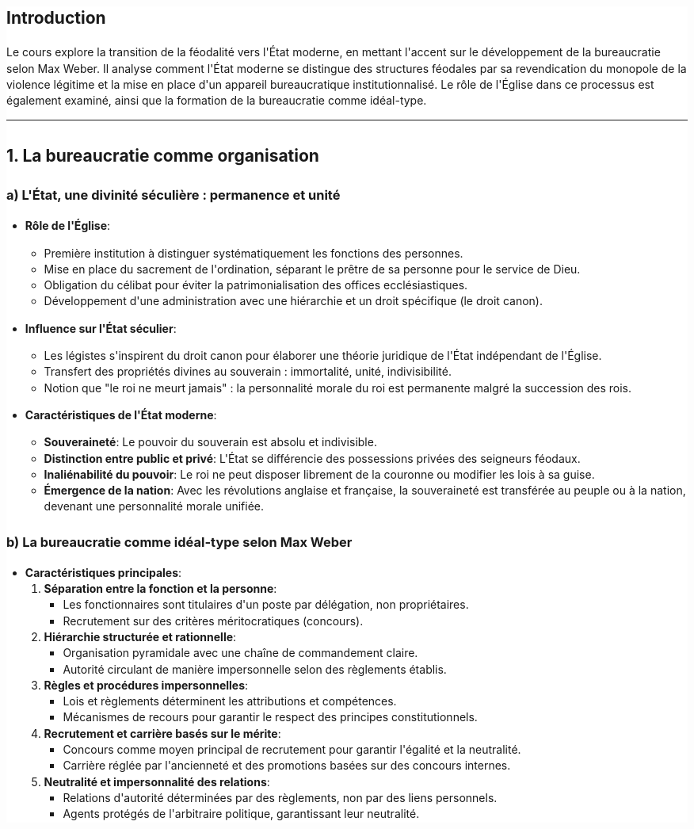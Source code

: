 ## Introduction

Le cours explore la transition de la féodalité vers l'État moderne, en mettant l'accent sur le développement de la bureaucratie selon Max Weber. Il analyse comment l'État moderne se distingue des structures féodales par sa revendication du monopole de la violence légitime et la mise en place d'un appareil bureaucratique institutionnalisé. Le rôle de l'Église dans ce processus est également examiné, ainsi que la formation de la bureaucratie comme idéal-type.

---

## 1. La bureaucratie comme organisation

### a) L'État, une divinité séculière : permanence et unité

- **Rôle de l'Église**:
  - Première institution à distinguer systématiquement les fonctions des personnes.
  - Mise en place du sacrement de l'ordination, séparant le prêtre de sa personne pour le service de Dieu.
  - Obligation du célibat pour éviter la patrimonialisation des offices ecclésiastiques.
  - Développement d'une administration avec une hiérarchie et un droit spécifique (le droit canon).

- **Influence sur l'État séculier**:
  - Les légistes s'inspirent du droit canon pour élaborer une théorie juridique de l'État indépendant de l'Église.
  - Transfert des propriétés divines au souverain : immortalité, unité, indivisibilité.
  - Notion que "le roi ne meurt jamais" : la personnalité morale du roi est permanente malgré la succession des rois.

- **Caractéristiques de l'État moderne**:
  - **Souveraineté**: Le pouvoir du souverain est absolu et indivisible.
  - **Distinction entre public et privé**: L'État se différencie des possessions privées des seigneurs féodaux.
  - **Inaliénabilité du pouvoir**: Le roi ne peut disposer librement de la couronne ou modifier les lois à sa guise.
  - **Émergence de la nation**: Avec les révolutions anglaise et française, la souveraineté est transférée au peuple ou à la nation, devenant une personnalité morale unifiée.

### b) La bureaucratie comme idéal-type selon Max Weber

- **Caractéristiques principales**:
  1. **Séparation entre la fonction et la personne**:
     - Les fonctionnaires sont titulaires d'un poste par délégation, non propriétaires.
     - Recrutement sur des critères méritocratiques (concours).
  2. **Hiérarchie structurée et rationnelle**:
     - Organisation pyramidale avec une chaîne de commandement claire.
     - Autorité circulant de manière impersonnelle selon des règlements établis.
  3. **Règles et procédures impersonnelles**:
     - Lois et règlements déterminent les attributions et compétences.
     - Mécanismes de recours pour garantir le respect des principes constitutionnels.
  4. **Recrutement et carrière basés sur le mérite**:
     - Concours comme moyen principal de recrutement pour garantir l'égalité et la neutralité.
     - Carrière réglée par l'ancienneté et des promotions basées sur des concours internes.
  5. **Neutralité et impersonnalité des relations**:
     - Relations d'autorité déterminées par des règlements, non par des liens personnels.
     - Agents protégés de l'arbitraire politique, garantissant leur neutralité.
